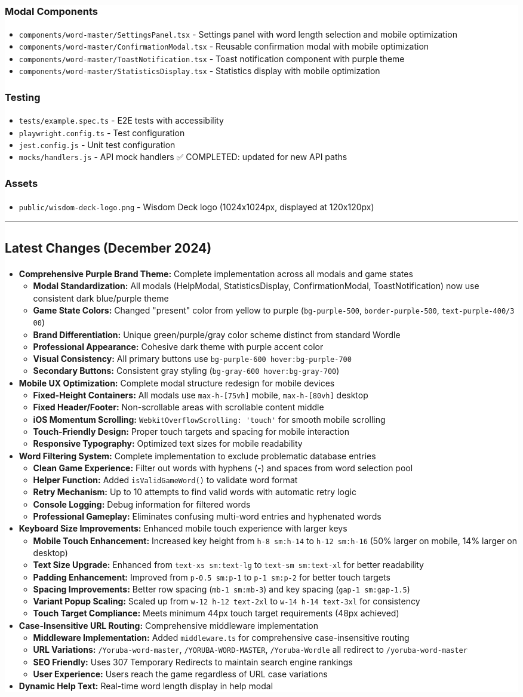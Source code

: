 ### Modal Components

- `components/word-master/SettingsPanel.tsx` - Settings panel with word length selection and mobile optimization
- `components/word-master/ConfirmationModal.tsx` - Reusable confirmation modal with mobile optimization
- `components/word-master/ToastNotification.tsx` - Toast notification component with purple theme
- `components/word-master/StatisticsDisplay.tsx` - Statistics display with mobile optimization

### Testing

- `tests/example.spec.ts` - E2E tests with accessibility
- `playwright.config.ts` - Test configuration
- `jest.config.js` - Unit test configuration
- `mocks/handlers.js` - API mock handlers ✅ COMPLETED: updated for new API paths

### Assets

- `public/wisdom-deck-logo.png` - Wisdom Deck logo (1024x1024px, displayed at 120x120px)

---

## Latest Changes (December 2024)

- **Comprehensive Purple Brand Theme:** Complete implementation across all modals and game states
  - **Modal Standardization:** All modals (HelpModal, StatisticsDisplay, ConfirmationModal, ToastNotification) now use consistent dark blue/purple theme
  - **Game State Colors:** Changed "present" color from yellow to purple (`bg-purple-500`, `border-purple-500`, `text-purple-400/300`)
  - **Brand Differentiation:** Unique green/purple/gray color scheme distinct from standard Wordle
  - **Professional Appearance:** Cohesive dark theme with purple accent color
  - **Visual Consistency:** All primary buttons use `bg-purple-600 hover:bg-purple-700`
  - **Secondary Buttons:** Consistent gray styling (`bg-gray-600 hover:bg-gray-700`)
- **Mobile UX Optimization:** Complete modal structure redesign for mobile devices
  - **Fixed-Height Containers:** All modals use `max-h-[75vh]` mobile, `max-h-[80vh]` desktop
  - **Fixed Header/Footer:** Non-scrollable areas with scrollable content middle
  - **iOS Momentum Scrolling:** `WebkitOverflowScrolling: 'touch'` for smooth mobile scrolling
  - **Touch-Friendly Design:** Proper touch targets and spacing for mobile interaction
  - **Responsive Typography:** Optimized text sizes for mobile readability
- **Word Filtering System:** Complete implementation to exclude problematic database entries
  - **Clean Game Experience:** Filter out words with hyphens (-) and spaces from word selection pool
  - **Helper Function:** Added `isValidGameWord()` to validate word format
  - **Retry Mechanism:** Up to 10 attempts to find valid words with automatic retry logic
  - **Console Logging:** Debug information for filtered words
  - **Professional Gameplay:** Eliminates confusing multi-word entries and hyphenated words
- **Keyboard Size Improvements:** Enhanced mobile touch experience with larger keys
  - **Mobile Touch Enhancement:** Increased key height from `h-8 sm:h-14` to `h-12 sm:h-16` (50% larger on mobile, 14% larger on desktop)
  - **Text Size Upgrade:** Enhanced from `text-xs sm:text-lg` to `text-sm sm:text-xl` for better readability
  - **Padding Enhancement:** Improved from `p-0.5 sm:p-1` to `p-1 sm:p-2` for better touch targets
  - **Spacing Improvements:** Better row spacing (`mb-1 sm:mb-3`) and key spacing (`gap-1 sm:gap-1.5`)
  - **Variant Popup Scaling:** Scaled up from `w-12 h-12 text-2xl` to `w-14 h-14 text-3xl` for consistency
  - **Touch Target Compliance:** Meets minimum 44px touch target requirements (48px achieved)
- **Case-Insensitive URL Routing:** Comprehensive middleware implementation
  - **Middleware Implementation:** Added `middleware.ts` for comprehensive case-insensitive routing
  - **URL Variations:** `/Yoruba-word-master`, `/YORUBA-WORD-MASTER`, `/Yoruba-Wordle` all redirect to `/yoruba-word-master`
  - **SEO Friendly:** Uses 307 Temporary Redirects to maintain search engine rankings
  - **User Experience:** Users reach the game regardless of URL case variations
- **Dynamic Help Text:** Real-time word length display in help modal